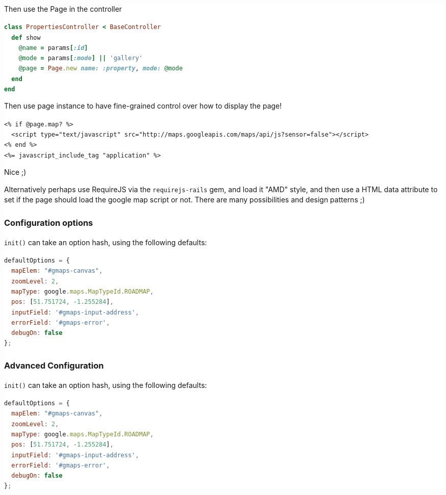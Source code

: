 Then use the Page in the controller

```ruby
class PropertiesController < BaseController
  def show
    @name = params[:id]
    @mode = params[:mode] || 'gallery'
    @page = Page.new name: :property, mode: @mode
  end
end
```

Then use page instance to have fine-grained control over how to display the page!

```erb
<% if @page.map? %>
  <script type="text/javascript" src="http://maps.googleapis.com/maps/api/js?sensor=false"></script>
<% end %>
<%= javascript_include_tag "application" %>
```

Nice ;)

Alternatively perhaps use RequireJS via the `requirejs-rails` gem, and load it "AMD" style, and then use a HTML data attribute to set if the page should load the google map script or not. There are many possibilities and design patterns ;)

### Configuration options

`init()` can take an option hash, using the following defaults:

```javascript
defaultOptions = {
  mapElem: "#gmaps-canvas", 
  zoomLevel: 2, 
  mapType: google.maps.MapTypeId.ROADMAP,
  pos: [51.751724, -1.255284],
  inputField: '#gmaps-input-address',
  errorField: '#gmaps-error',
  debugOn: false
};
```

### Advanced Configuration

`init()` can take an option hash, using the following defaults:

```javascript
defaultOptions = {
  mapElem: "#gmaps-canvas", 
  zoomLevel: 2, 
  mapType: google.maps.MapTypeId.ROADMAP,
  pos: [51.751724, -1.255284],
  inputField: '#gmaps-input-address',
  errorField: '#gmaps-error',
  debugOn: false
};
```
